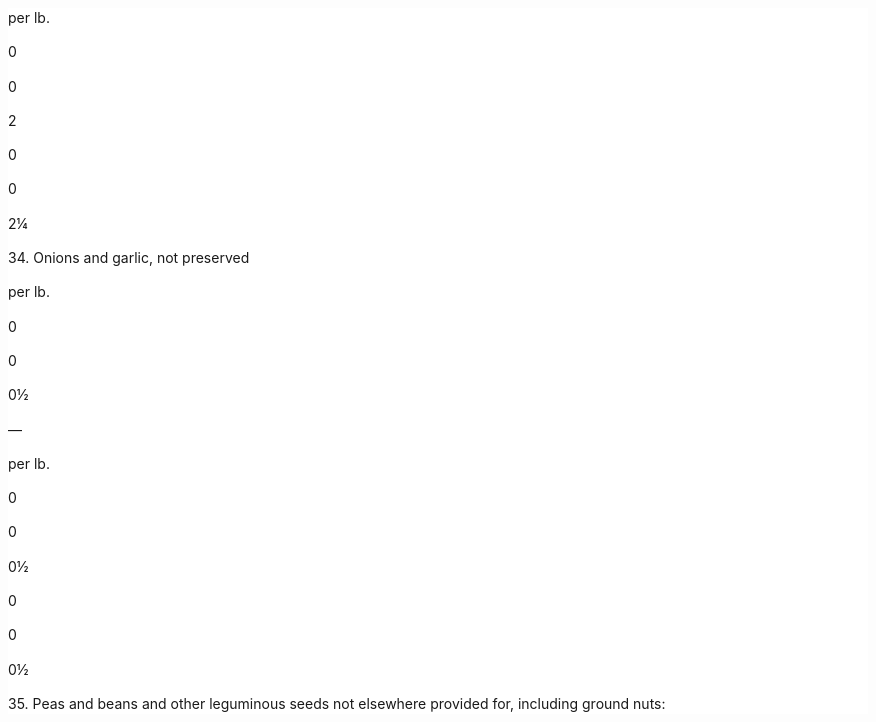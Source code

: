 <td><p>per lb.</p></td>

<td><p>0</p></td>

<td><p>0</p></td>

<td><p>2</p></td>

<td><p>0</p></td>

<td><p>0</p></td>

<td><p>2&#x00BC;</p></td>

</tr>

<tr>

<td><p>34. Onions and garlic, not preserved</p></td>

<td><p>per lb.</p></td>

<td><p>0</p></td>

<td><p>0</p></td>

<td><p>0&#x00BD;</p></td>

<td><p>&#x2014;</p></td>

<td><p>per lb.</p></td>

<td><p>0</p></td>

<td><p>0</p></td>

<td><p>0&#x00BD;</p></td>

<td><p>0</p></td>

<td><p>0</p></td>

<td><p>0&#x00BD;</p></td>

</tr>

<tr>

<td><p>35. Peas and beans and other leguminous seeds not elsewhere provided for, including ground nuts:</p></td>

<td><p></p></td>

<td><p></p></td>

<td><p></p></td>

<td><p></p></td>

<td><p></p></td>

<td><p></p></td>

<td><p></p></td>

